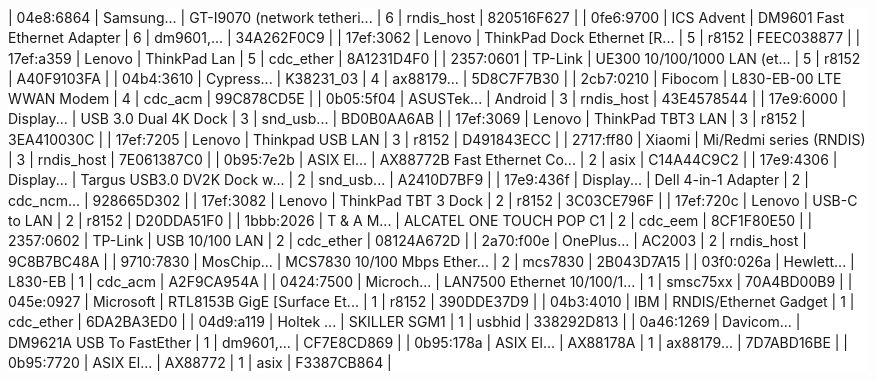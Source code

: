 | 04e8:6864 | Samsung... | GT-I9070 (network tetheri... | 6     | rndis_host | 820516F627 |
| 0fe6:9700 | ICS Advent | DM9601 Fast Ethernet Adapter | 6     | dm9601,... | 34A262F0C9 |
| 17ef:3062 | Lenovo     | ThinkPad Dock Ethernet [R... | 5     | r8152      | FEEC038877 |
| 17ef:a359 | Lenovo     | ThinkPad Lan                 | 5     | cdc_ether  | 8A1231D4F0 |
| 2357:0601 | TP-Link    | UE300 10/100/1000 LAN (et... | 5     | r8152      | A40F9103FA |
| 04b4:3610 | Cypress... | K38231_03                    | 4     | ax88179... | 5D8C7F7B30 |
| 2cb7:0210 | Fibocom    | L830-EB-00 LTE WWAN Modem    | 4     | cdc_acm    | 99C878CD5E |
| 0b05:5f04 | ASUSTek... | Android                      | 3     | rndis_host | 43E4578544 |
| 17e9:6000 | Display... | USB 3.0 Dual 4K Dock         | 3     | snd_usb... | BD0B0AA6AB |
| 17ef:3069 | Lenovo     | ThinkPad TBT3 LAN            | 3     | r8152      | 3EA410030C |
| 17ef:7205 | Lenovo     | Thinkpad USB LAN             | 3     | r8152      | D491843ECC |
| 2717:ff80 | Xiaomi     | Mi/Redmi series (RNDIS)      | 3     | rndis_host | 7E061387C0 |
| 0b95:7e2b | ASIX El... | AX88772B Fast Ethernet Co... | 2     | asix       | C14A44C9C2 |
| 17e9:4306 | Display... | Targus USB3.0 DV2K Dock w... | 2     | snd_usb... | A2410D7BF9 |
| 17e9:436f | Display... | Dell 4-in-1 Adapter          | 2     | cdc_ncm... | 928665D302 |
| 17ef:3082 | Lenovo     | ThinkPad TBT 3 Dock          | 2     | r8152      | 3C03CE796F |
| 17ef:720c | Lenovo     | USB-C to LAN                 | 2     | r8152      | D20DDA51F0 |
| 1bbb:2026 | T & A M... | ALCATEL ONE TOUCH POP C1     | 2     | cdc_eem    | 8CF1F80E50 |
| 2357:0602 | TP-Link    | USB 10/100 LAN               | 2     | cdc_ether  | 08124A672D |
| 2a70:f00e | OnePlus... | AC2003                       | 2     | rndis_host | 9C8B7BC48A |
| 9710:7830 | MosChip... | MCS7830 10/100 Mbps Ether... | 2     | mcs7830    | 2B043D7A15 |
| 03f0:026a | Hewlett... | L830-EB                      | 1     | cdc_acm    | A2F9CA954A |
| 0424:7500 | Microch... | LAN7500 Ethernet 10/100/1... | 1     | smsc75xx   | 70A4BD00B9 |
| 045e:0927 | Microsoft  | RTL8153B GigE [Surface Et... | 1     | r8152      | 390DDE37D9 |
| 04b3:4010 | IBM        | RNDIS/Ethernet Gadget        | 1     | cdc_ether  | 6DA2BA3ED0 |
| 04d9:a119 | Holtek ... | SKILLER SGM1                 | 1     | usbhid     | 338292D813 |
| 0a46:1269 | Davicom... | DM9621A USB To FastEther     | 1     | dm9601,... | CF7E8CD869 |
| 0b95:178a | ASIX El... | AX88178A                     | 1     | ax88179... | 7D7ABD16BE |
| 0b95:7720 | ASIX El... | AX88772                      | 1     | asix       | F3387CB864 |
